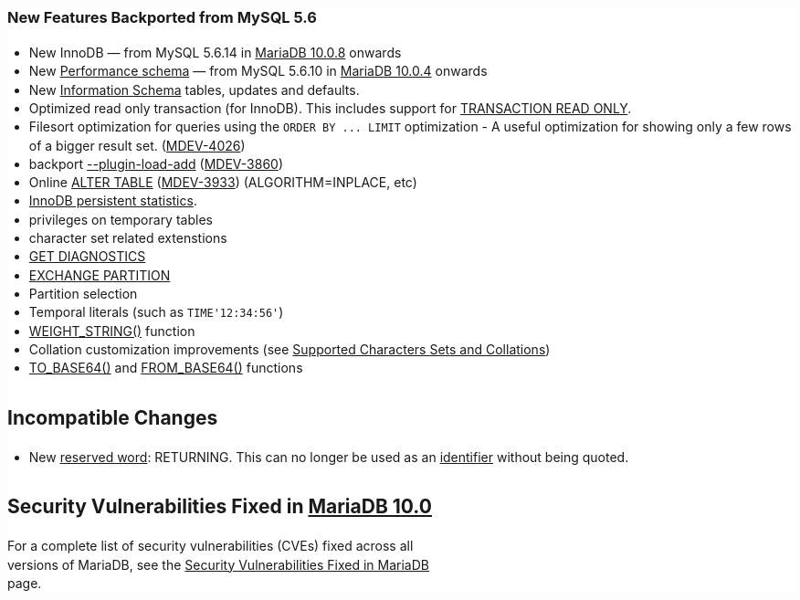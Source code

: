 ### New Features Backported from MySQL 5.6

* New InnoDB — from MySQL 5.6.14 in [MariaDB 10.0.8](mariadb-1008-release-notes.md) onwards
* New [Performance schema](https://app.gitbook.com/s/SsmexDFPv2xG2OTyO5yV/reference/system-tables/performance-schema) — from MySQL 5.6.10 in [MariaDB 10.0.4](mariadb-1004-release-notes.md) onwards
* New [Information Schema](https://app.gitbook.com/s/SsmexDFPv2xG2OTyO5yV/reference/system-tables/information-schema) tables, updates and defaults.
* Optimized read only transaction (for InnoDB). This includes support for [TRANSACTION READ ONLY](https://app.gitbook.com/s/SsmexDFPv2xG2OTyO5yV/reference/sql-statements/transactions/start-transaction#access-mode).
* Filesort optimization for queries using the `ORDER BY ... LIMIT` optimization - A useful optimization for showing only a few rows of a bigger result set. ([MDEV-4026](https://jira.mariadb.org/browse/MDEV-4026))
* backport [--plugin-load-add](https://app.gitbook.com/s/SsmexDFPv2xG2OTyO5yV/server-management/starting-and-stopping-mariadb/mariadbd-options) ([MDEV-3860](https://jira.mariadb.org/browse/MDEV-3860))
* Online [ALTER TABLE](https://app.gitbook.com/s/SsmexDFPv2xG2OTyO5yV/reference/sql-statements/data-definition/alter/alter-table) ([MDEV-3933](https://jira.mariadb.org/browse/MDEV-3933)) (ALGORITHM=INPLACE, etc)
* [InnoDB persistent statistics](https://app.gitbook.com/s/SsmexDFPv2xG2OTyO5yV/ha-and-performance/optimization-and-tuning/query-optimizations/statistics-for-optimizing-queries/innodb-persistent-statistics).
* privileges on temporary tables
* character set related extenstions
* [GET DIAGNOSTICS](https://app.gitbook.com/s/SsmexDFPv2xG2OTyO5yV/reference/sql-statements/programmatic-compound-statements/programmatic-compound-statements-diagnostics/get-diagnostics)
* [EXCHANGE PARTITION](https://app.gitbook.com/s/SsmexDFPv2xG2OTyO5yV/reference/sql-statements/data-definition/alter/alter-table)
* Partition selection
* Temporal literals (such as `TIME'12:34:56'`)
* [WEIGHT\_STRING()](https://app.gitbook.com/s/SsmexDFPv2xG2OTyO5yV/reference/sql-functions/string-functions/weight_string) function
* Collation customization improvements (see [Supported Characters Sets and Collations](https://app.gitbook.com/s/SsmexDFPv2xG2OTyO5yV/reference/data-types/string-data-types/character-sets/supported-character-sets-and-collations))
* [TO\_BASE64()](https://app.gitbook.com/s/SsmexDFPv2xG2OTyO5yV/reference/sql-functions/string-functions/to_base64) and [FROM\_BASE64()](https://app.gitbook.com/s/SsmexDFPv2xG2OTyO5yV/reference/sql-functions/string-functions/from_base64) functions

## Incompatible Changes

* New [reserved word](https://app.gitbook.com/s/SsmexDFPv2xG2OTyO5yV/reference/sql-structure/sql-language-structure/reserved-words): RETURNING. This can no longer be used as an [identifier](https://app.gitbook.com/s/SsmexDFPv2xG2OTyO5yV/reference/sql-structure/sql-language-structure/identifier-names) without being quoted.

## Security Vulnerabilities Fixed in [MariaDB 10.0](changes-improvements-in-mariadb-10-0.md)

For a complete list of security vulnerabilities (CVEs) fixed across all\
versions of MariaDB, see the [Security Vulnerabilities Fixed in MariaDB](https://app.gitbook.com/s/SsmexDFPv2xG2OTyO5yV/security/securing-mariadb/security)\
page.
